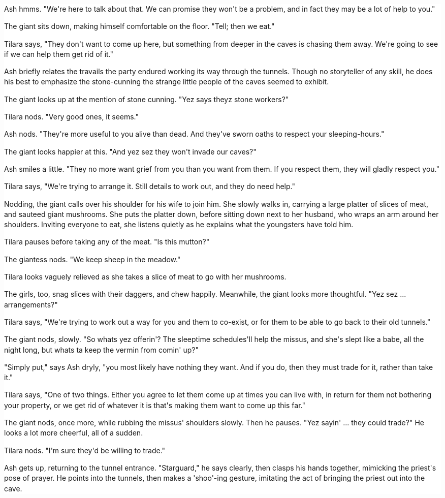 Ash hmms. "We're here to talk about that. We can promise they won't be a problem, and in fact they may be a lot of help to you."

The giant sits down, making himself comfortable on the floor. "Tell; then we eat."

Tilara says, "They don't want to come up here, but something from deeper in the caves is chasing them away. We're going to see if we can help them get rid of it."

Ash briefly relates the travails the party endured working its way through the tunnels. Though no storyteller of any skill, he does his best to emphasize the stone-cunning the strange little people of the caves seemed to exhibit.

The giant looks up at the mention of stone cunning. "Yez says theyz stone workers?"

Tilara nods. "Very good ones, it seems."

Ash nods. "They're more useful to you alive than dead. And they've sworn oaths to respect your sleeping-hours."

The giant looks happier at this. "And yez sez they won't invade our caves?"

Ash smiles a little. "They no more want grief from you than you want from them. If you respect them, they will gladly respect you."

Tilara says, "We're trying to arrange it. Still details to work out, and they do need help."

Nodding, the giant calls over his shoulder for his wife to join him. She slowly walks in, carrying a large platter of slices of meat, and sauteed giant mushrooms. She puts the platter down, before sitting down next to her husband, who wraps an arm around her shoulders. Inviting everyone to eat, she listens quietly as he explains what the youngsters have told him.

Tilara pauses before taking any of the meat. "Is this mutton?"

The giantess nods. "We keep sheep in the meadow."

Tilara looks vaguely relieved as she takes a slice of meat to go with her mushrooms.

The girls, too, snag slices with their daggers, and chew happily. Meanwhile, the giant looks more thoughtful. "Yez sez ... arrangements?"

Tilara says, "We're trying to work out a way for you and them to co-exist, or for them to be able to go back to their old tunnels."

The giant nods, slowly. "So whats yez offerin'? The sleeptime schedules'll help the missus, and she's slept like a babe, all the night long, but whats ta keep the vermin from comin' up?"

"Simply put," says Ash dryly, "you most likely have nothing they want. And if you do, then they must trade for it, rather than take it."

Tilara says, "One of two things. Either you agree to let them come up at times you can live with, in return for them not bothering your property, or we get rid of whatever it is that's making them want to come up this far."

The giant nods, once more, while rubbing the missus' shoulders slowly. Then he pauses. "Yez sayin' ... they could trade?" He looks a lot more cheerful, all of a sudden.

Tilara nods. "I'm sure they'd be willing to trade."

Ash gets up, returning to the tunnel entrance. "Starguard," he says clearly, then clasps his hands together, mimicking the priest's pose of prayer. He points into the tunnels, then makes a 'shoo'-ing gesture, imitating the act of bringing the priest out into the cave.
